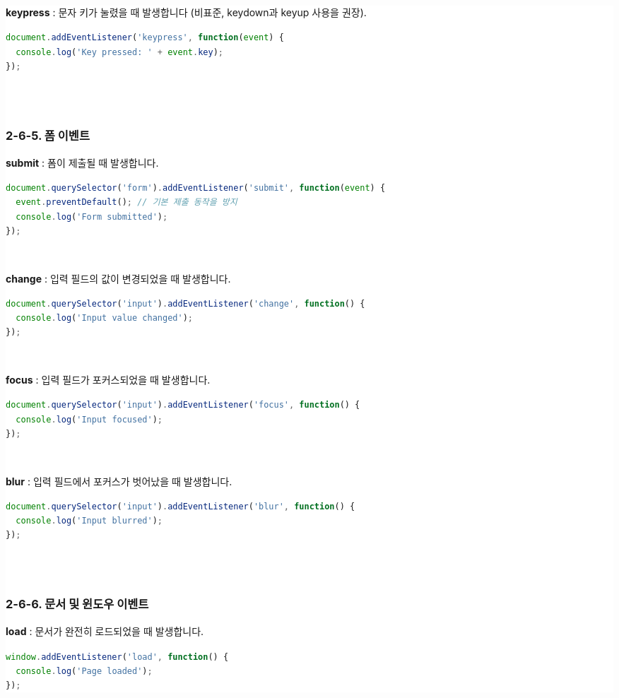 **keypress** : 문자 키가 눌렸을 때 발생합니다 (비표준, keydown과 keyup 사용을 권장).

```javascript
document.addEventListener('keypress', function(event) {
  console.log('Key pressed: ' + event.key);
});
```

<br><br>

### 2-6-5. 폼 이벤트

**submit** : 폼이 제출될 때 발생합니다.

```javascript
document.querySelector('form').addEventListener('submit', function(event) {
  event.preventDefault(); // 기본 제출 동작을 방지
  console.log('Form submitted');
});
```

<br>

**change** : 입력 필드의 값이 변경되었을 때 발생합니다.

```javascript
document.querySelector('input').addEventListener('change', function() {
  console.log('Input value changed');
});
```

<br>

**focus** : 입력 필드가 포커스되었을 때 발생합니다.

```javascript
document.querySelector('input').addEventListener('focus', function() {
  console.log('Input focused');
});
```

<br>

**blur** : 입력 필드에서 포커스가 벗어났을 때 발생합니다.

```javascript
document.querySelector('input').addEventListener('blur', function() {
  console.log('Input blurred');
});
```

<br><br>

### 2-6-6. 문서 및 윈도우 이벤트

**load** : 문서가 완전히 로드되었을 때 발생합니다.

```javascript
window.addEventListener('load', function() {
  console.log('Page loaded');
});
```
